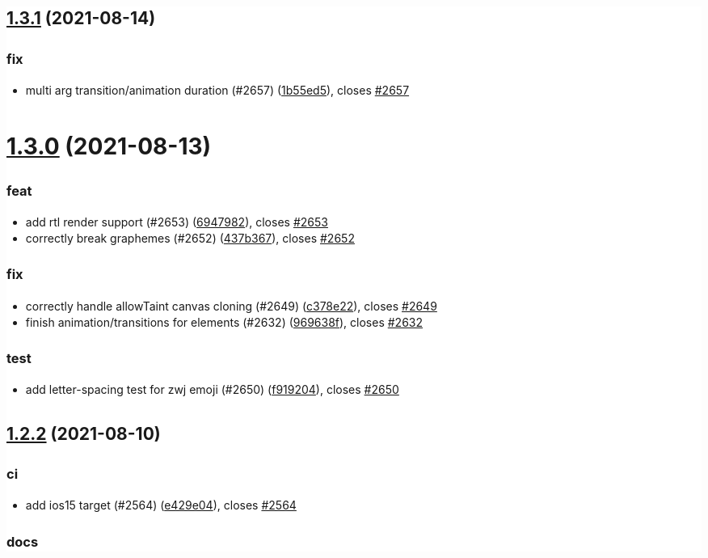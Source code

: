 

## [1.3.1](https://github.com/niklasvh/html2canvas/compare/v1.3.0...v1.3.1) (2021-08-14)


### fix

* multi arg transition/animation duration (#2657) ([1b55ed5](https://github.com/niklasvh/html2canvas/commit/1b55ed5668dcbbe1c6d8d7e94736d8f2da2d31c5)), closes [#2657](https://github.com/niklasvh/html2canvas/issues/2657)



# [1.3.0](https://github.com/niklasvh/html2canvas/compare/v1.2.2...v1.3.0) (2021-08-13)


### feat

* add rtl render support (#2653) ([6947982](https://github.com/niklasvh/html2canvas/commit/694798284838b16882e648914da0905818aa366c)), closes [#2653](https://github.com/niklasvh/html2canvas/issues/2653)
* correctly break graphemes (#2652) ([437b367](https://github.com/niklasvh/html2canvas/commit/437b367d3ba9dfd7f9a4c8042ac8d00208c09770)), closes [#2652](https://github.com/niklasvh/html2canvas/issues/2652)

### fix

* correctly handle allowTaint canvas cloning (#2649) ([c378e22](https://github.com/niklasvh/html2canvas/commit/c378e220694c14cb7b3b4b8650a7757f8fc23c7a)), closes [#2649](https://github.com/niklasvh/html2canvas/issues/2649)
* finish animation/transitions for elements (#2632) ([969638f](https://github.com/niklasvh/html2canvas/commit/969638fb94a0a14c64a667fa6e5689f79d9f1044)), closes [#2632](https://github.com/niklasvh/html2canvas/issues/2632)

### test

* add letter-spacing test for zwj emoji (#2650) ([f919204](https://github.com/niklasvh/html2canvas/commit/f919204efa06af219f155ca279f96124bb92862b)), closes [#2650](https://github.com/niklasvh/html2canvas/issues/2650)



## [1.2.2](https://github.com/niklasvh/html2canvas/compare/v1.2.1...v1.2.2) (2021-08-10)


### ci

* add ios15 target (#2564) ([e429e04](https://github.com/niklasvh/html2canvas/commit/e429e0443adf5c7ca3041b97a8157b8911302206)), closes [#2564](https://github.com/niklasvh/html2canvas/issues/2564)

### docs
